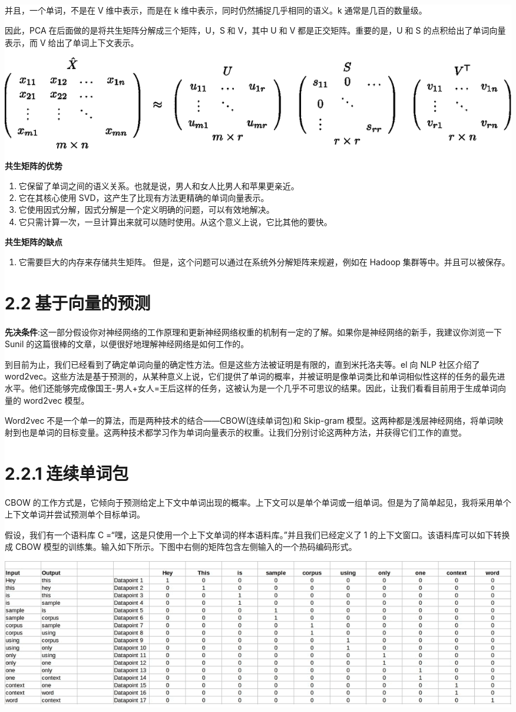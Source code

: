 并且，一个单词，不是在 V 维中表示，而是在 k 维中表示，同时仍然捕捉几乎相同的语义。k 通常是几百的数量级。

因此，PCA 在后面做的是将共生矩阵分解成三个矩阵，U，S 和 V，其中 U 和 V 都是正交矩阵。重要的是，U 和 S 的点积给出了单词向量表示，而 V 给出了单词上下文表示。

![](img/6e2101f441b762c52f93d7400d42b6e5.png)

**共生矩阵的优势**

1.  它保留了单词之间的语义关系。也就是说，男人和女人比男人和苹果更亲近。
2.  它在其核心使用 SVD，这产生了比现有方法更精确的单词向量表示。
3.  它使用因式分解，因式分解是一个定义明确的问题，可以有效地解决。
4.  它只需计算一次，一旦计算出来就可以随时使用。从这个意义上说，它比其他的要快。

**共生矩阵的缺点**

1.  它需要巨大的内存来存储共生矩阵。
    但是，这个问题可以通过在系统外分解矩阵来规避，例如在 Hadoop 集群等中。并且可以被保存。

# 2.2 基于向量的预测

**先决条件**:这一部分假设你对神经网络的工作原理和更新神经网络权重的机制有一定的了解。如果你是神经网络的新手，我建议你浏览一下 Sunil 的这篇很棒的文章，以便很好地理解神经网络是如何工作的。

到目前为止，我们已经看到了确定单词向量的确定性方法。但是这些方法被证明是有限的，直到米托洛夫等。el 向 NLP 社区介绍了 word2vec。这些方法是基于预测的，从某种意义上说，它们提供了单词的概率，并被证明是像单词类比和单词相似性这样的任务的最先进水平。他们还能够完成像国王-男人+女人=王后这样的任务，这被认为是一个几乎不可思议的结果。因此，让我们看看目前用于生成单词向量的 word2vec 模型。

Word2vec 不是一个单一的算法，而是两种技术的结合——CBOW(连续单词包)和 Skip-gram 模型。这两种都是浅层神经网络，将单词映射到也是单词的目标变量。这两种技术都学习作为单词向量表示的权重。让我们分别讨论这两种方法，并获得它们工作的直觉。

# 2.2.1 连续单词包

CBOW 的工作方式是，它倾向于预测给定上下文中单词出现的概率。上下文可以是单个单词或一组单词。但是为了简单起见，我将采用单个上下文单词并尝试预测单个目标单词。

假设，我们有一个语料库 C =“嘿，这是只使用一个上下文单词的样本语料库。”并且我们已经定义了 1 的上下文窗口。该语料库可以如下转换成 CBOW 模型的训练集。输入如下所示。下图中右侧的矩阵包含左侧输入的一个热码编码形式。

![](img/c87800c91678bd8687da95f86a111ec3.png)
